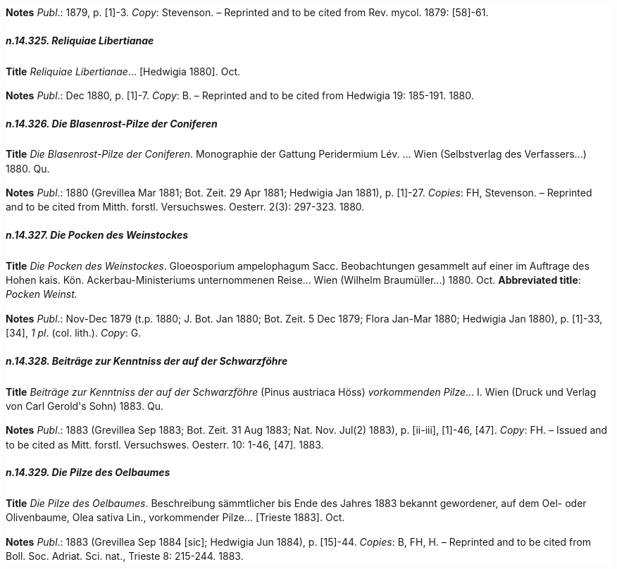 **Notes**
*Publ*.: 1879, p. \[1\]-3. *Copy*: Stevenson. – Reprinted and to be cited from Rev. mycol. 1879: \[58\]-61.

##### n.14.325. Reliquiae Libertianae

**Title**
*Reliquiae Libertianae*... \[Hedwigia 1880\]. Oct.

**Notes**
*Publ*.: Dec 1880, p. \[1\]-7. *Copy*: B. – Reprinted and to be cited from Hedwigia 19: 185-191. 1880.

##### n.14.326. Die Blasenrost-Pilze der Coniferen

**Title**
*Die Blasenrost-Pilze der Coniferen*. Monographie der Gattung Peridermium Lév. ... Wien (Selbstverlag des Verfassers...) 1880. Qu.

**Notes**
*Publ*.: 1880 (Grevillea Mar 1881; Bot. Zeit. 29 Apr 1881; Hedwigia Jan 1881), p. \[1\]-27.
*Copies*: FH, Stevenson. – Reprinted and to be cited from Mitth. forstl. Versuchswes. Oesterr. 2(3): 297-323. 1880.

##### n.14.327. Die Pocken des Weinstockes

**Title**
*Die Pocken des Weinstockes*. Gloeosporium ampelophagum Sacc. Beobachtungen gesammelt auf einer im Auftrage des Hohen kais. Kön. Ackerbau-Ministeriums unternommenen Reise... Wien (Wilhelm Braumüller...) 1880. Oct.
**Abbreviated title**: *Pocken Weinst.*

**Notes**
*Publ*.: Nov-Dec 1879 (t.p. 1880; J. Bot. Jan 1880; Bot. Zeit. 5 Dec 1879; Flora Jan-Mar 1880; Hedwigia Jan 1880), p. \[1\]-33, \[34\], *1 pl*. (col. lith.). *Copy*: G.

##### n.14.328. Beiträge zur Kenntniss der auf der Schwarzföhre

**Title**
*Beiträge zur Kenntniss der auf der Schwarzföhre* (Pinus austriaca Höss) *vorkommenden Pilze*... I. Wien (Druck und Verlag von Carl Gerold's Sohn) 1883. Qu.

**Notes**
*Publ*.: 1883 (Grevillea Sep 1883; Bot. Zeit. 31 Aug 1883; Nat. Nov. Jul(2) 1883), p. \[ii-iii\], \[1\]-46, \[47\]. *Copy*: FH. – Issued and to be cited as Mitt. forstl. Versuchswes. Oesterr. 10: 1-46, \[47\]. 1883.

##### n.14.329. Die Pilze des Oelbaumes

**Title**
*Die Pilze des Oelbaumes*. Beschreibung sämmtlicher bis Ende des Jahres 1883 bekannt gewordener, auf dem Oel- oder Olivenbaume, Olea sativa Lin., vorkommender Pilze... \[Trieste 1883\]. Oct.

**Notes**
*Publ*.: 1883 (Grevillea Sep 1884 \[sic\]; Hedwigia Jun 1884), p. \[15\]-44. *Copies*: B, FH, H. – Reprinted and to be cited from Boll. Soc. Adriat. Sci. nat., Trieste 8: 215-244. 1883.
